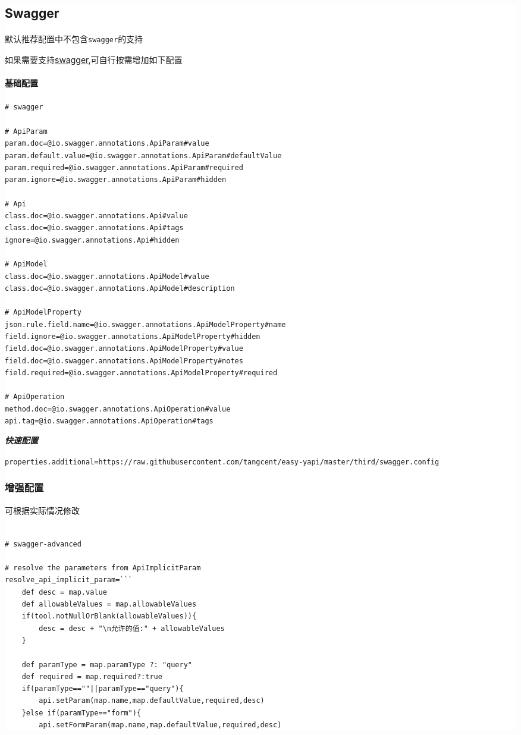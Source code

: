 ## Swagger

默认推荐配置中不包含`swagger`的支持

如果需要支持[swagger](https://swagger.io),可自行按需增加如下配置

#### 基础配置

```properties
# swagger

# ApiParam
param.doc=@io.swagger.annotations.ApiParam#value
param.default.value=@io.swagger.annotations.ApiParam#defaultValue
param.required=@io.swagger.annotations.ApiParam#required
param.ignore=@io.swagger.annotations.ApiParam#hidden

# Api
class.doc=@io.swagger.annotations.Api#value
class.doc=@io.swagger.annotations.Api#tags
ignore=@io.swagger.annotations.Api#hidden

# ApiModel
class.doc=@io.swagger.annotations.ApiModel#value
class.doc=@io.swagger.annotations.ApiModel#description

# ApiModelProperty
json.rule.field.name=@io.swagger.annotations.ApiModelProperty#name
field.ignore=@io.swagger.annotations.ApiModelProperty#hidden
field.doc=@io.swagger.annotations.ApiModelProperty#value
field.doc=@io.swagger.annotations.ApiModelProperty#notes
field.required=@io.swagger.annotations.ApiModelProperty#required

# ApiOperation
method.doc=@io.swagger.annotations.ApiOperation#value
api.tag=@io.swagger.annotations.ApiOperation#tags
```

_**快速配置**_

```properties
properties.additional=https://raw.githubusercontent.com/tangcent/easy-yapi/master/third/swagger.config
```

### 增强配置
可根据实际情况修改

````properties

# swagger-advanced

# resolve the parameters from ApiImplicitParam
resolve_api_implicit_param=```
    def desc = map.value
    def allowableValues = map.allowableValues
    if(tool.notNullOrBlank(allowableValues)){
        desc = desc + "\n允许的值:" + allowableValues
    }

    def paramType = map.paramType ?: "query"
    def required = map.required?:true
    if(paramType==""||paramType=="query"){
        api.setParam(map.name,map.defaultValue,required,desc)
    }else if(paramType=="form"){
        api.setFormParam(map.name,map.defaultValue,required,desc)
````